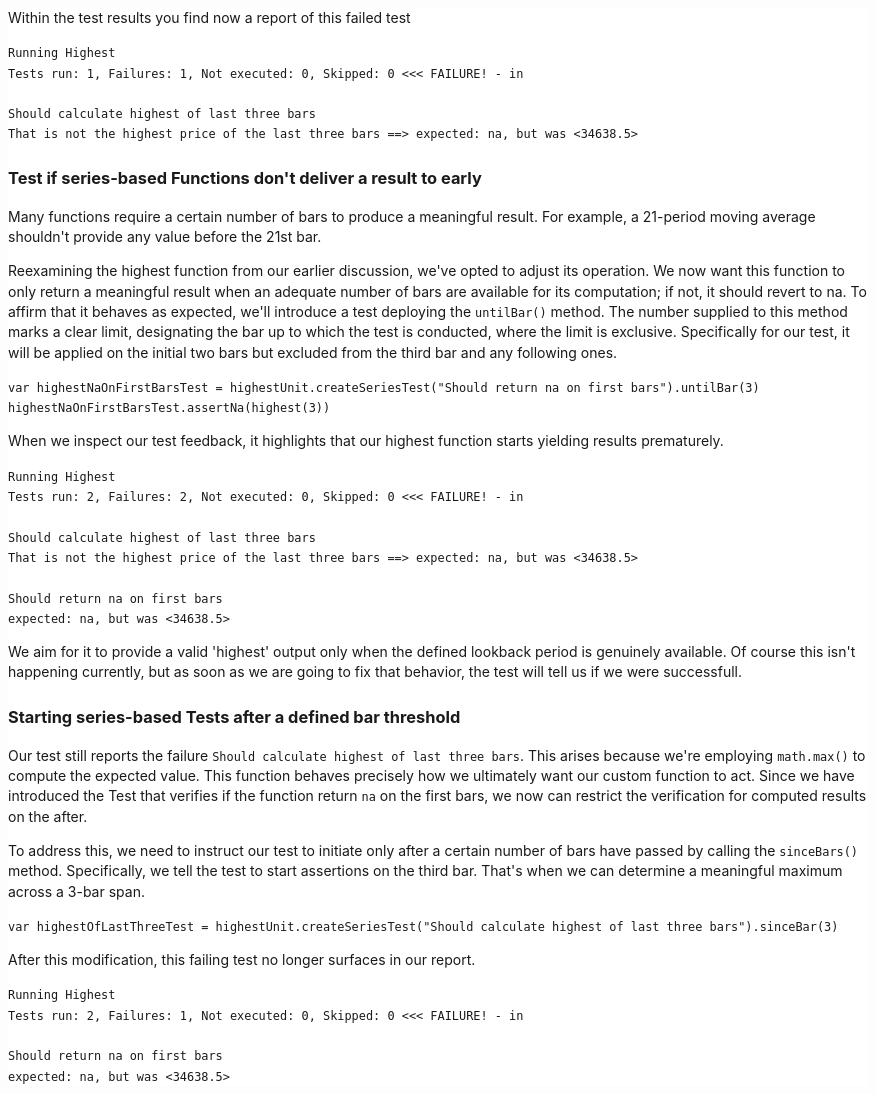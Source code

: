 Within the test results you find now a report of this failed test
```
Running Highest
Tests run: 1, Failures: 1, Not executed: 0, Skipped: 0 <<< FAILURE! - in

Should calculate highest of last three bars
That is not the highest price of the last three bars ==> expected: na, but was <34638.5>
```

<a id="until-bar"></a>
### Test if series-based Functions don't deliver a result to early
Many functions require a certain number of bars to produce a meaningful result. For example, a 21-period moving average shouldn't provide any value before the 21st bar.

Reexamining the highest function from our earlier discussion, we've opted to adjust its operation. We now want this function to only return a meaningful result when an adequate number of bars are available for its computation; if not, it should revert to na. To affirm that it behaves as expected, we'll introduce a test deploying the `untilBar()` method. The number supplied to this method marks a clear limit, designating the bar up to which the test is conducted, where the limit is exclusive. Specifically for our test, it will be applied on the initial two bars but excluded from the third bar and any following ones.
```
var highestNaOnFirstBarsTest = highestUnit.createSeriesTest("Should return na on first bars").untilBar(3)
highestNaOnFirstBarsTest.assertNa(highest(3))
```
When we inspect our test feedback, it highlights that our highest function starts yielding results prematurely.
```
Running Highest
Tests run: 2, Failures: 2, Not executed: 0, Skipped: 0 <<< FAILURE! - in

Should calculate highest of last three bars
That is not the highest price of the last three bars ==> expected: na, but was <34638.5>

Should return na on first bars
expected: na, but was <34638.5>
```
We aim for it to provide a valid 'highest' output only when the defined lookback period is genuinely available. Of course this isn't happening currently, but as soon as we are going to fix that behavior, the test will tell us if we were successfull.

<a id="since-bar"></a>
### Starting series-based Tests after a defined bar threshold
Our test still reports the failure `Should calculate highest of last three bars`. This arises because we're employing `math.max()` to compute the expected value. This function behaves precisely how we ultimately want our custom function to act. Since we have introduced the Test that verifies if the function return `na` on the first bars, we now can restrict the verification for computed results on the after. 

To address this, we need to instruct our test to initiate only after a certain number of bars have passed by calling the `sinceBars()` method. Specifically, we tell the test to start assertions on the third bar. That's when we can determine a meaningful maximum across a 3-bar span.
```
var highestOfLastThreeTest = highestUnit.createSeriesTest("Should calculate highest of last three bars").sinceBar(3)
```
After this modification, this failing test no longer surfaces in our report.
```
Running Highest
Tests run: 2, Failures: 1, Not executed: 0, Skipped: 0 <<< FAILURE! - in

Should return na on first bars
expected: na, but was <34638.5>
```